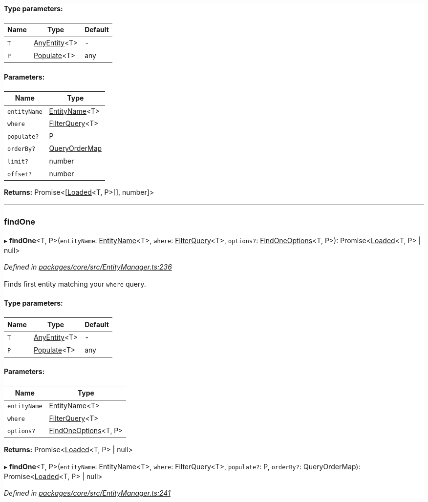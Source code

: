 #### Type parameters:

Name | Type | Default |
------ | ------ | ------ |
`T` | [AnyEntity](../index.md#anyentity)&#60;T> | - |
`P` | [Populate](../index.md#populate)&#60;T> | any |

#### Parameters:

Name | Type |
------ | ------ |
`entityName` | [EntityName](../index.md#entityname)&#60;T> |
`where` | [FilterQuery](../index.md#filterquery)&#60;T> |
`populate?` | P |
`orderBy?` | [QueryOrderMap](../interfaces/queryordermap.md) |
`limit?` | number |
`offset?` | number |

**Returns:** Promise&#60;[[Loaded](../index.md#loaded)&#60;T, P>[], number]>

___

### findOne

▸ **findOne**&#60;T, P>(`entityName`: [EntityName](../index.md#entityname)&#60;T>, `where`: [FilterQuery](../index.md#filterquery)&#60;T>, `options?`: [FindOneOptions](../interfaces/findoneoptions.md)&#60;T, P>): Promise&#60;[Loaded](../index.md#loaded)&#60;T, P> \| null>

*Defined in [packages/core/src/EntityManager.ts:236](https://github.com/mikro-orm/mikro-orm/blob/8766baa31/packages/core/src/EntityManager.ts#L236)*

Finds first entity matching your `where` query.

#### Type parameters:

Name | Type | Default |
------ | ------ | ------ |
`T` | [AnyEntity](../index.md#anyentity)&#60;T> | - |
`P` | [Populate](../index.md#populate)&#60;T> | any |

#### Parameters:

Name | Type |
------ | ------ |
`entityName` | [EntityName](../index.md#entityname)&#60;T> |
`where` | [FilterQuery](../index.md#filterquery)&#60;T> |
`options?` | [FindOneOptions](../interfaces/findoneoptions.md)&#60;T, P> |

**Returns:** Promise&#60;[Loaded](../index.md#loaded)&#60;T, P> \| null>

▸ **findOne**&#60;T, P>(`entityName`: [EntityName](../index.md#entityname)&#60;T>, `where`: [FilterQuery](../index.md#filterquery)&#60;T>, `populate?`: P, `orderBy?`: [QueryOrderMap](../interfaces/queryordermap.md)): Promise&#60;[Loaded](../index.md#loaded)&#60;T, P> \| null>

*Defined in [packages/core/src/EntityManager.ts:241](https://github.com/mikro-orm/mikro-orm/blob/8766baa31/packages/core/src/EntityManager.ts#L241)*

